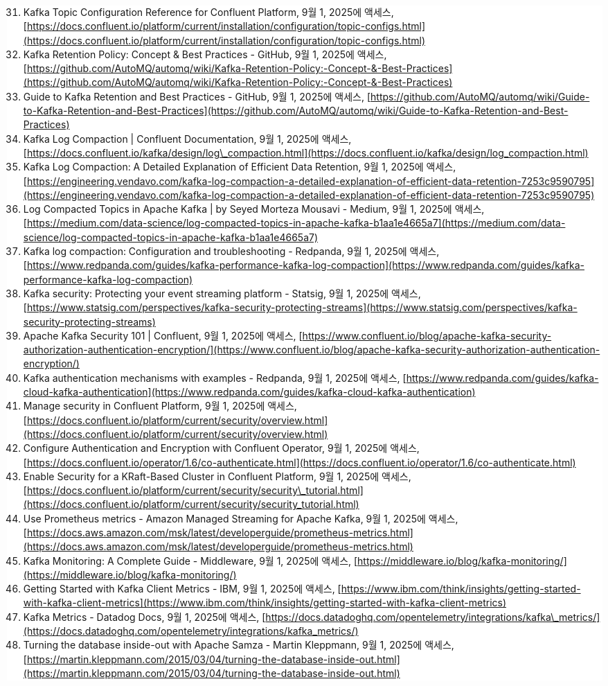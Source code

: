 31. Kafka Topic Configuration Reference for Confluent Platform, 9월 1, 2025에 액세스, [https://docs.confluent.io/platform/current/installation/configuration/topic-configs.html](https://docs.confluent.io/platform/current/installation/configuration/topic-configs.html)  
32. Kafka Retention Policy: Concept & Best Practices \- GitHub, 9월 1, 2025에 액세스, [https://github.com/AutoMQ/automq/wiki/Kafka-Retention-Policy:-Concept-&-Best-Practices](https://github.com/AutoMQ/automq/wiki/Kafka-Retention-Policy:-Concept-&-Best-Practices)  
33. Guide to Kafka Retention and Best Practices \- GitHub, 9월 1, 2025에 액세스, [https://github.com/AutoMQ/automq/wiki/Guide-to-Kafka-Retention-and-Best-Practices](https://github.com/AutoMQ/automq/wiki/Guide-to-Kafka-Retention-and-Best-Practices)  
34. Kafka Log Compaction | Confluent Documentation, 9월 1, 2025에 액세스, [https://docs.confluent.io/kafka/design/log\_compaction.html](https://docs.confluent.io/kafka/design/log_compaction.html)  
35. Kafka Log Compaction: A Detailed Explanation of Efficient Data Retention, 9월 1, 2025에 액세스, [https://engineering.vendavo.com/kafka-log-compaction-a-detailed-explanation-of-efficient-data-retention-7253c9590795](https://engineering.vendavo.com/kafka-log-compaction-a-detailed-explanation-of-efficient-data-retention-7253c9590795)  
36. Log Compacted Topics in Apache Kafka | by Seyed Morteza Mousavi \- Medium, 9월 1, 2025에 액세스, [https://medium.com/data-science/log-compacted-topics-in-apache-kafka-b1aa1e4665a7](https://medium.com/data-science/log-compacted-topics-in-apache-kafka-b1aa1e4665a7)  
37. Kafka log compaction: Configuration and troubleshooting \- Redpanda, 9월 1, 2025에 액세스, [https://www.redpanda.com/guides/kafka-performance-kafka-log-compaction](https://www.redpanda.com/guides/kafka-performance-kafka-log-compaction)  
38. Kafka security: Protecting your event streaming platform \- Statsig, 9월 1, 2025에 액세스, [https://www.statsig.com/perspectives/kafka-security-protecting-streams](https://www.statsig.com/perspectives/kafka-security-protecting-streams)  
39. Apache Kafka Security 101 | Confluent, 9월 1, 2025에 액세스, [https://www.confluent.io/blog/apache-kafka-security-authorization-authentication-encryption/](https://www.confluent.io/blog/apache-kafka-security-authorization-authentication-encryption/)  
40. Kafka authentication mechanisms with examples \- Redpanda, 9월 1, 2025에 액세스, [https://www.redpanda.com/guides/kafka-cloud-kafka-authentication](https://www.redpanda.com/guides/kafka-cloud-kafka-authentication)  
41. Manage security in Confluent Platform, 9월 1, 2025에 액세스, [https://docs.confluent.io/platform/current/security/overview.html](https://docs.confluent.io/platform/current/security/overview.html)  
42. Configure Authentication and Encryption with Confluent Operator, 9월 1, 2025에 액세스, [https://docs.confluent.io/operator/1.6/co-authenticate.html](https://docs.confluent.io/operator/1.6/co-authenticate.html)  
43. Enable Security for a KRaft-Based Cluster in Confluent Platform, 9월 1, 2025에 액세스, [https://docs.confluent.io/platform/current/security/security\_tutorial.html](https://docs.confluent.io/platform/current/security/security_tutorial.html)  
44. Use Prometheus metrics \- Amazon Managed Streaming for Apache Kafka, 9월 1, 2025에 액세스, [https://docs.aws.amazon.com/msk/latest/developerguide/prometheus-metrics.html](https://docs.aws.amazon.com/msk/latest/developerguide/prometheus-metrics.html)  
45. Kafka Monitoring: A Complete Guide \- Middleware, 9월 1, 2025에 액세스, [https://middleware.io/blog/kafka-monitoring/](https://middleware.io/blog/kafka-monitoring/)  
46. Getting Started with Kafka Client Metrics \- IBM, 9월 1, 2025에 액세스, [https://www.ibm.com/think/insights/getting-started-with-kafka-client-metrics](https://www.ibm.com/think/insights/getting-started-with-kafka-client-metrics)  
47. Kafka Metrics \- Datadog Docs, 9월 1, 2025에 액세스, [https://docs.datadoghq.com/opentelemetry/integrations/kafka\_metrics/](https://docs.datadoghq.com/opentelemetry/integrations/kafka_metrics/)  
48. Turning the database inside-out with Apache Samza \- Martin Kleppmann, 9월 1, 2025에 액세스, [https://martin.kleppmann.com/2015/03/04/turning-the-database-inside-out.html](https://martin.kleppmann.com/2015/03/04/turning-the-database-inside-out.html)